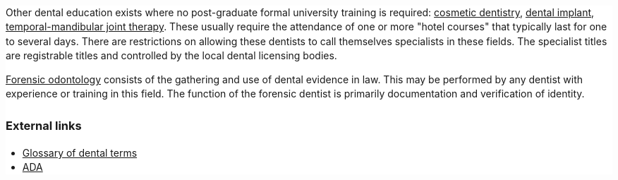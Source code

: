 Other dental education exists where no post-graduate formal university training is required: [cosmetic dentistry](/), [dental implant](/), [temporal-mandibular joint therapy](/). These usually require the attendance of one or more "hotel courses" that typically last for one to several days. There are restrictions on allowing these dentists to call themselves specialists in these fields. The specialist titles are registrable titles and controlled by the local dental licensing bodies.

[Forensic odontology](/) consists of the gathering and use of dental evidence in law. This may be performed by any dentist with experience or training in this field. The function of the forensic dentist is primarily documentation and verification of identity.

### External links


* [Glossary of dental terms](/http-www-dentallaw-co-uk-whatwedo-dentaladvice-terms1-asp)
* [ADA](/http-www-ada-org-prof-ed-specialties-definitions-asp)

